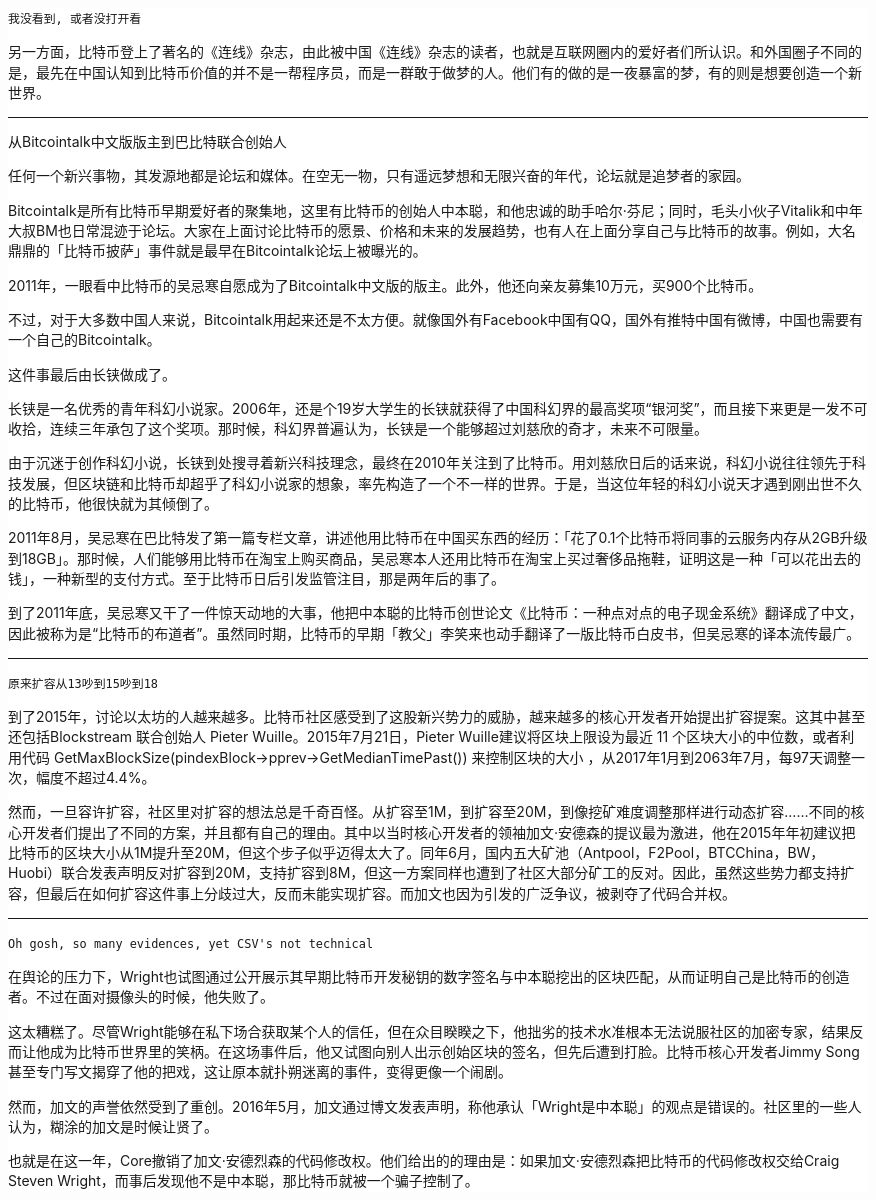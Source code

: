 `我没看到, 或者没打开看`

另一方面，比特币登上了著名的《连线》杂志，由此被中国《连线》杂志的读者，也就是互联网圈内的爱好者们所认识。和外国圈子不同的是，最先在中国认知到比特币价值的并不是一帮程序员，而是一群敢于做梦的人。他们有的做的是一夜暴富的梦，有的则是想要创造一个新世界。

---

从Bitcointalk中文版版主到巴比特联合创始人



任何一个新兴事物，其发源地都是论坛和媒体。在空无一物，只有遥远梦想和无限兴奋的年代，论坛就是追梦者的家园。

Bitcointalk是所有比特币早期爱好者的聚集地，这里有比特币的创始人中本聪，和他忠诚的助手哈尔·芬尼；同时，毛头小伙子Vitalik和中年大叔BM也日常混迹于论坛。大家在上面讨论比特币的愿景、价格和未来的发展趋势，也有人在上面分享自己与比特币的故事。例如，大名鼎鼎的「比特币披萨」事件就是最早在Bitcointalk论坛上被曝光的。

2011年，一眼看中比特币的吴忌寒自愿成为了Bitcointalk中文版的版主。此外，他还向亲友募集10万元，买900个比特币。

不过，对于大多数中国人来说，Bitcointalk用起来还是不太方便。就像国外有Facebook中国有QQ，国外有推特中国有微博，中国也需要有一个自己的Bitcointalk。

这件事最后由长铗做成了。

长铗是一名优秀的青年科幻小说家。2006年，还是个19岁大学生的长铗就获得了中国科幻界的最高奖项“银河奖”，而且接下来更是一发不可收拾，连续三年承包了这个奖项。那时候，科幻界普遍认为，长铗是一个能够超过刘慈欣的奇才，未来不可限量。

由于沉迷于创作科幻小说，长铗到处搜寻着新兴科技理念，最终在2010年关注到了比特币。用刘慈欣日后的话来说，科幻小说往往领先于科技发展，但区块链和比特币却超乎了科幻小说家的想象，率先构造了一个不一样的世界。于是，当这位年轻的科幻小说天才遇到刚出世不久的比特币，他很快就为其倾倒了。


2011年8月，吴忌寒在巴比特发了第一篇专栏文章，讲述他用比特币在中国买东西的经历：「花了0.1个比特币将同事的云服务内存从2GB升级到18GB」。那时候，人们能够用比特币在淘宝上购买商品，吴忌寒本人还用比特币在淘宝上买过奢侈品拖鞋，证明这是一种「可以花出去的钱」，一种新型的支付方式。至于比特币日后引发监管注目，那是两年后的事了。

到了2011年底，吴忌寒又干了一件惊天动地的大事，他把中本聪的比特币创世论文《比特币：一种点对点的电子现金系统》翻译成了中文，因此被称为是“比特币的布道者”。虽然同时期，比特币的早期「教父」李笑来也动手翻译了一版比特币白皮书，但吴忌寒的译本流传最广。

---

`原来扩容从13吵到15吵到18`

到了2015年，讨论以太坊的人越来越多。比特币社区感受到了这股新兴势力的威胁，越来越多的核心开发者开始提出扩容提案。这其中甚至还包括Blockstream 联合创始人 Pieter Wuille。2015年7月21日，Pieter Wuille建议将区块上限设为最近 11 个区块大小的中位数，或者利用代码 GetMaxBlockSize(pindexBlock->pprev->GetMedianTimePast()) 来控制区块的大小 ，从2017年1月到2063年7月，每97天调整一次，幅度不超过4.4%。

然而，一旦容许扩容，社区里对扩容的想法总是千奇百怪。从扩容至1M，到扩容至20M，到像挖矿难度调整那样进行动态扩容……不同的核心开发者们提出了不同的方案，并且都有自己的理由。其中以当时核心开发者的领袖加文·安德森的提议最为激进，他在2015年年初建议把比特币的区块大小从1M提升至20M，但这个步子似乎迈得太大了。同年6月，国内五大矿池（Antpool，F2Pool，BTCChina，BW，Huobi）联合发表声明反对扩容到20M，支持扩容到8M，但这一方案同样也遭到了社区大部分矿工的反对。因此，虽然这些势力都支持扩容，但最后在如何扩容这件事上分歧过大，反而未能实现扩容。而加文也因为引发的广泛争议，被剥夺了代码合并权。

---

`Oh gosh, so many evidences, yet CSV's not technical`

在舆论的压力下，Wright也试图通过公开展示其早期比特币开发秘钥的数字签名与中本聪挖出的区块匹配，从而证明自己是比特币的创造者。不过在面对摄像头的时候，他失败了。

这太糟糕了。尽管Wright能够在私下场合获取某个人的信任，但在众目睽睽之下，他拙劣的技术水准根本无法说服社区的加密专家，结果反而让他成为比特币世界里的笑柄。在这场事件后，他又试图向别人出示创始区块的签名，但先后遭到打脸。比特币核心开发者Jimmy Song甚至专门写文揭穿了他的把戏，这让原本就扑朔迷离的事件，变得更像一个闹剧。

然而，加文的声誉依然受到了重创。2016年5月，加文通过博文发表声明，称他承认「Wright是中本聪」的观点是错误的。社区里的一些人认为，糊涂的加文是时候让贤了。

也就是在这一年，Core撤销了加文·安德烈森的代码修改权。他们给出的的理由是：如果加文·安德烈森把比特币的代码修改权交给Craig Steven Wright，而事后发现他不是中本聪，那比特币就被一个骗子控制了。
